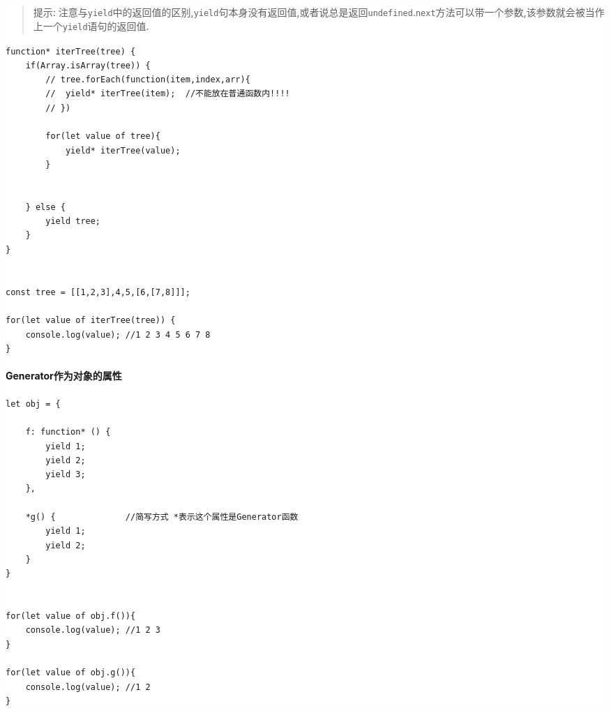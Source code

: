 ```
```



> 提示: 注意与`yield`中的返回值的区别,`yield`句本身没有返回值,或者说总是返回`undefined`.`next`方法可以带一个参数,该参数就会被当作上一个`yield`语句的返回值.

```
function* iterTree(tree) {
    if(Array.isArray(tree)) {
        // tree.forEach(function(item,index,arr){
        //  yield* iterTree(item);  //不能放在普通函数内!!!!
        // })
        
        for(let value of tree){
            yield* iterTree(value);
        }
        

    } else {
        yield tree;
    }
}


const tree = [[1,2,3],4,5,[6,[7,8]]];

for(let value of iterTree(tree)) {
    console.log(value); //1 2 3 4 5 6 7 8
}
```



#### Generator作为对象的属性

```
let obj = {

    f: function* () {
        yield 1;
        yield 2;
        yield 3;
    },

    *g() {              //简写方式 *表示这个属性是Generator函数
        yield 1;
        yield 2;
    }
}


for(let value of obj.f()){
    console.log(value); //1 2 3
}

for(let value of obj.g()){
    console.log(value); //1 2
}
```
